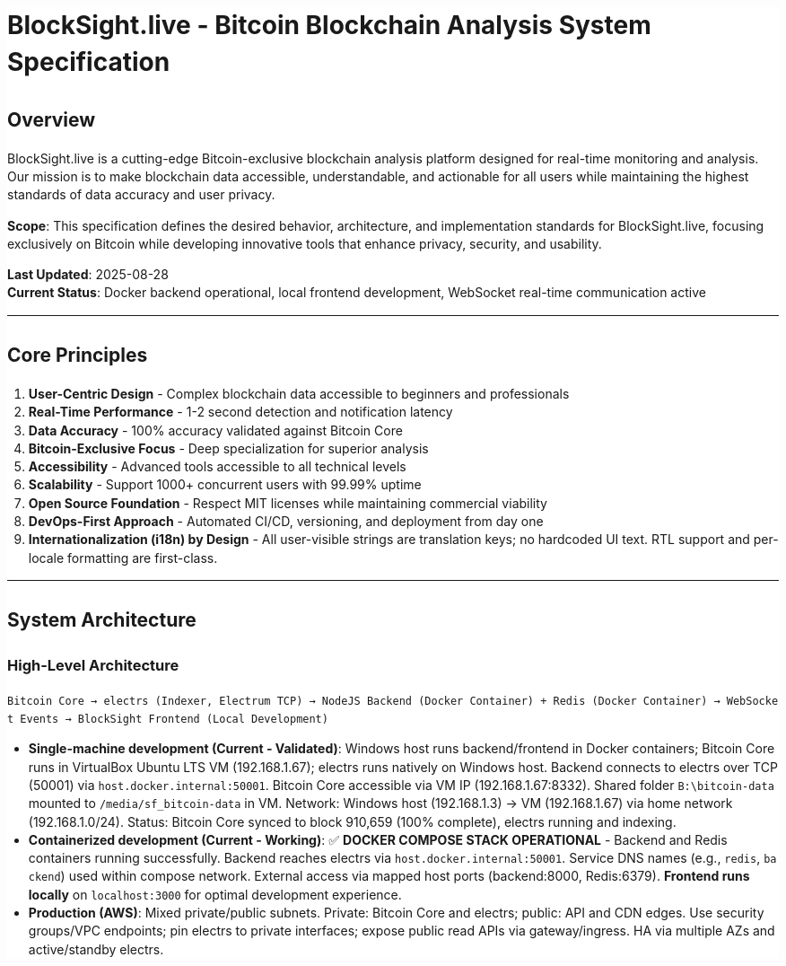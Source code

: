 # BlockSight.live - Bitcoin Blockchain Analysis System Specification

## Overview

BlockSight.live is a cutting-edge Bitcoin-exclusive blockchain analysis platform designed for real-time monitoring and analysis. Our mission is to make blockchain data accessible, understandable, and actionable for all users while maintaining the highest standards of data accuracy and user privacy.

**Scope**: This specification defines the desired behavior, architecture, and implementation standards for BlockSight.live, focusing exclusively on Bitcoin while developing innovative tools that enhance privacy, security, and usability.

**Last Updated**: 2025-08-28  
**Current Status**: Docker backend operational, local frontend development, WebSocket real-time communication active

---

## Core Principles

1. **User-Centric Design** - Complex blockchain data accessible to beginners and professionals
2. **Real-Time Performance** - 1-2 second detection and notification latency
3. **Data Accuracy** - 100% accuracy validated against Bitcoin Core
4. **Bitcoin-Exclusive Focus** - Deep specialization for superior analysis
5. **Accessibility** - Advanced tools accessible to all technical levels
6. **Scalability** - Support 1000+ concurrent users with 99.99% uptime
7. **Open Source Foundation** - Respect MIT licenses while maintaining commercial viability
8. **DevOps-First Approach** - Automated CI/CD, versioning, and deployment from day one
9. **Internationalization (i18n) by Design** - All user-visible strings are translation keys; no hardcoded UI text. RTL support and per-locale formatting are first-class.

---

## System Architecture

### High-Level Architecture
```
Bitcoin Core → electrs (Indexer, Electrum TCP) → NodeJS Backend (Docker Container) + Redis (Docker Container) → WebSocket Events → BlockSight Frontend (Local Development)
```

- **Single-machine development (Current - Validated)**: Windows host runs backend/frontend in Docker containers; Bitcoin Core runs in VirtualBox Ubuntu LTS VM (192.168.1.67); electrs runs natively on Windows host. Backend connects to electrs over TCP (50001) via `host.docker.internal:50001`. Bitcoin Core accessible via VM IP (192.168.1.67:8332). Shared folder `B:\bitcoin-data` mounted to `/media/sf_bitcoin-data` in VM. Network: Windows host (192.168.1.3) → VM (192.168.1.67) via home network (192.168.1.0/24). Status: Bitcoin Core synced to block 910,659 (100% complete), electrs running and indexing.
- **Containerized development (Current - Working)**: ✅ **DOCKER COMPOSE STACK OPERATIONAL** - Backend and Redis containers running successfully. Backend reaches electrs via `host.docker.internal:50001`. Service DNS names (e.g., `redis`, `backend`) used within compose network. External access via mapped host ports (backend:8000, Redis:6379). **Frontend runs locally** on `localhost:3000` for optimal development experience.
- **Production (AWS)**: Mixed private/public subnets. Private: Bitcoin Core and electrs; public: API and CDN edges. Use security groups/VPC endpoints; pin electrs to private interfaces; expose public read APIs via gateway/ingress. HA via multiple AZs and active/standby electrs.
